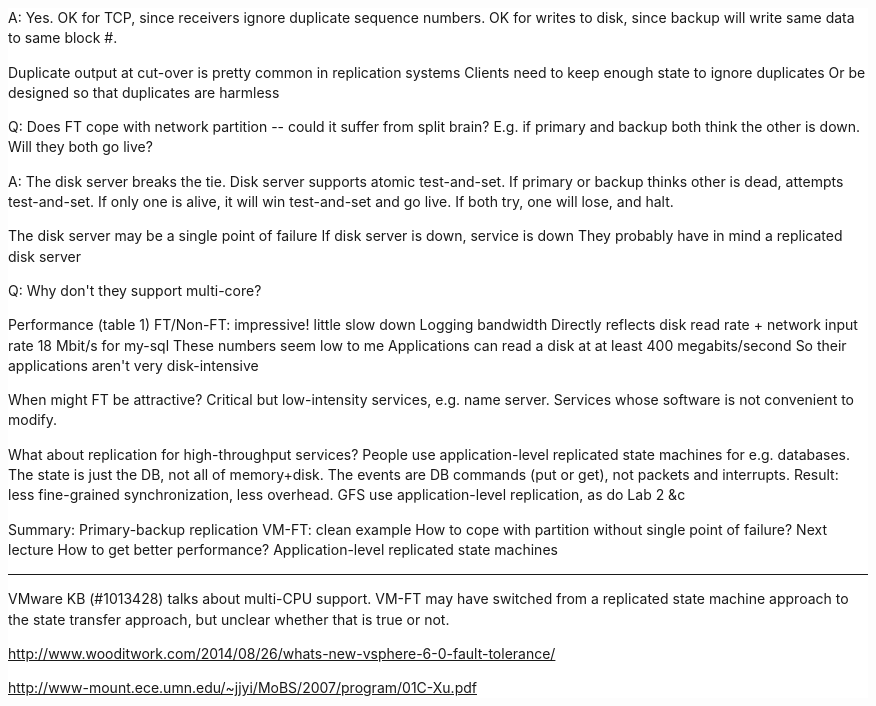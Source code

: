 A: Yes.
   OK for TCP, since receivers ignore duplicate sequence numbers.
   OK for writes to disk, since backup will write same data to same block #.

Duplicate output at cut-over is pretty common in replication systems
  Clients need to keep enough state to ignore duplicates
  Or be designed so that duplicates are harmless

Q: Does FT cope with network partition -- could it suffer from split brain?
   E.g. if primary and backup both think the other is down.
   Will they both go live?

A: The disk server breaks the tie.
   Disk server supports atomic test-and-set.
   If primary or backup thinks other is dead, attempts test-and-set.
   If only one is alive, it will win test-and-set and go live.
   If both try, one will lose, and halt.

The disk server may be a single point of failure
  If disk server is down, service is down
  They probably have in mind a replicated disk server

Q: Why don't they support multi-core?

Performance (table 1)
  FT/Non-FT: impressive!
	little slow down
  Logging bandwidth
	Directly reflects disk read rate + network input rate
	18 Mbit/s for my-sql
  These numbers seem low to me
	Applications can read a disk at at least 400 megabits/second
	So their applications aren't very disk-intensive

When might FT be attractive?
  Critical but low-intensity services, e.g. name server.
  Services whose software is not convenient to modify.

What about replication for high-throughput services?
  People use application-level replicated state machines for e.g. databases.
	The state is just the DB, not all of memory+disk.
	The events are DB commands (put or get), not packets and interrupts.
  Result: less fine-grained synchronization, less overhead.
  GFS use application-level replication, as do Lab 2 &c

Summary:
  Primary-backup replication
	VM-FT: clean example
  How to cope with partition without single point of failure?
	Next lecture
  How to get better performance?
	Application-level replicated state machines
  
----

VMware KB (#1013428) talks about multi-CPU support.  VM-FT may have switched
from a replicated state machine approach to the state transfer approach, but
unclear whether that is true or not.

http://www.wooditwork.com/2014/08/26/whats-new-vsphere-6-0-fault-tolerance/

http://www-mount.ece.umn.edu/~jjyi/MoBS/2007/program/01C-Xu.pdf